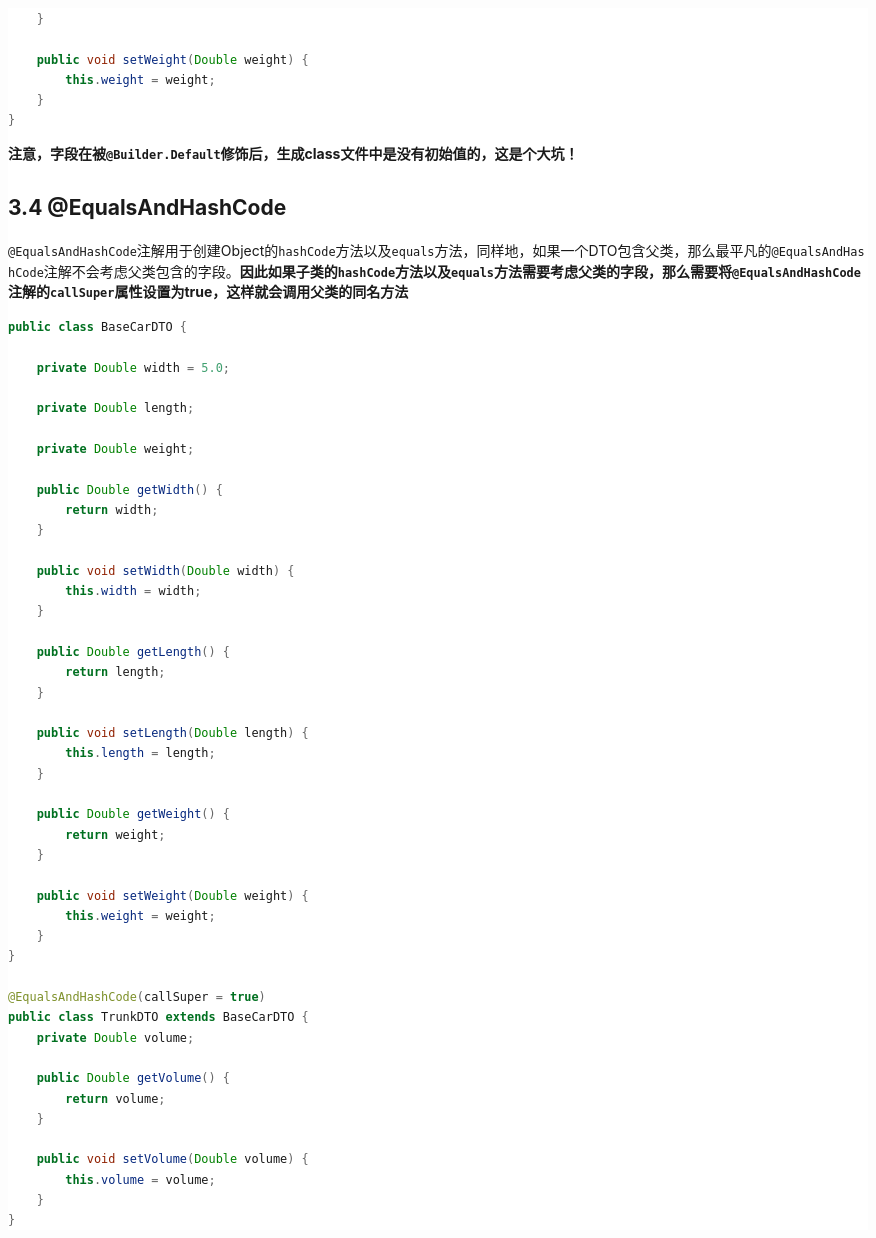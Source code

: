 ```java
    }

    public void setWeight(Double weight) {
        this.weight = weight;
    }
}
```

**注意，字段在被`@Builder.Default`修饰后，生成class文件中是没有初始值的，这是个大坑！**

## 3.4 @EqualsAndHashCode

`@EqualsAndHashCode`注解用于创建Object的`hashCode`方法以及`equals`方法，同样地，如果一个DTO包含父类，那么最平凡的`@EqualsAndHashCode`注解不会考虑父类包含的字段。**因此如果子类的`hashCode`方法以及`equals`方法需要考虑父类的字段，那么需要将`@EqualsAndHashCode`注解的`callSuper`属性设置为true，这样就会调用父类的同名方法**

```java
public class BaseCarDTO {

    private Double width = 5.0;

    private Double length;

    private Double weight;

    public Double getWidth() {
        return width;
    }

    public void setWidth(Double width) {
        this.width = width;
    }

    public Double getLength() {
        return length;
    }

    public void setLength(Double length) {
        this.length = length;
    }

    public Double getWeight() {
        return weight;
    }

    public void setWeight(Double weight) {
        this.weight = weight;
    }
}

@EqualsAndHashCode(callSuper = true)
public class TrunkDTO extends BaseCarDTO {
    private Double volume;

    public Double getVolume() {
        return volume;
    }

    public void setVolume(Double volume) {
        this.volume = volume;
    }
}
```
